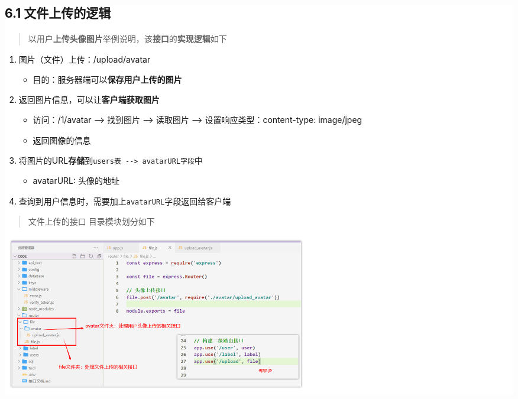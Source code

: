 

## 6.1 文件上传的逻辑

>以用户**上传头像图片**举例说明，该**接口**的**实现逻辑**如下
>

1. 图片（文件）上传：/upload/avatar 

    - 目的：服务器端可以**保存用户上传的图片** 

        

2. 返回图片信息，可以让**客户端获取图片** 

    - 访问：/1/avatar --> 找到图片 --> 读取图片 --> 设置响应类型：content-type: image/jpeg 

    - 返回图像的信息 

        

3. 将图片的URL**存储**到`users表 --> avatarURL字段`中

    - avatarURL: 头像的地址 

        

4. 查询到用户信息时，需要加上`avatarURL`字段返回给客户端



>文件上传的接口 目录模块划分如下

<img src="images/02-coderhub (接口开发).assets/image-20210814105743523.png" alt="image-20210814105743523" style="zoom:50%;" />




